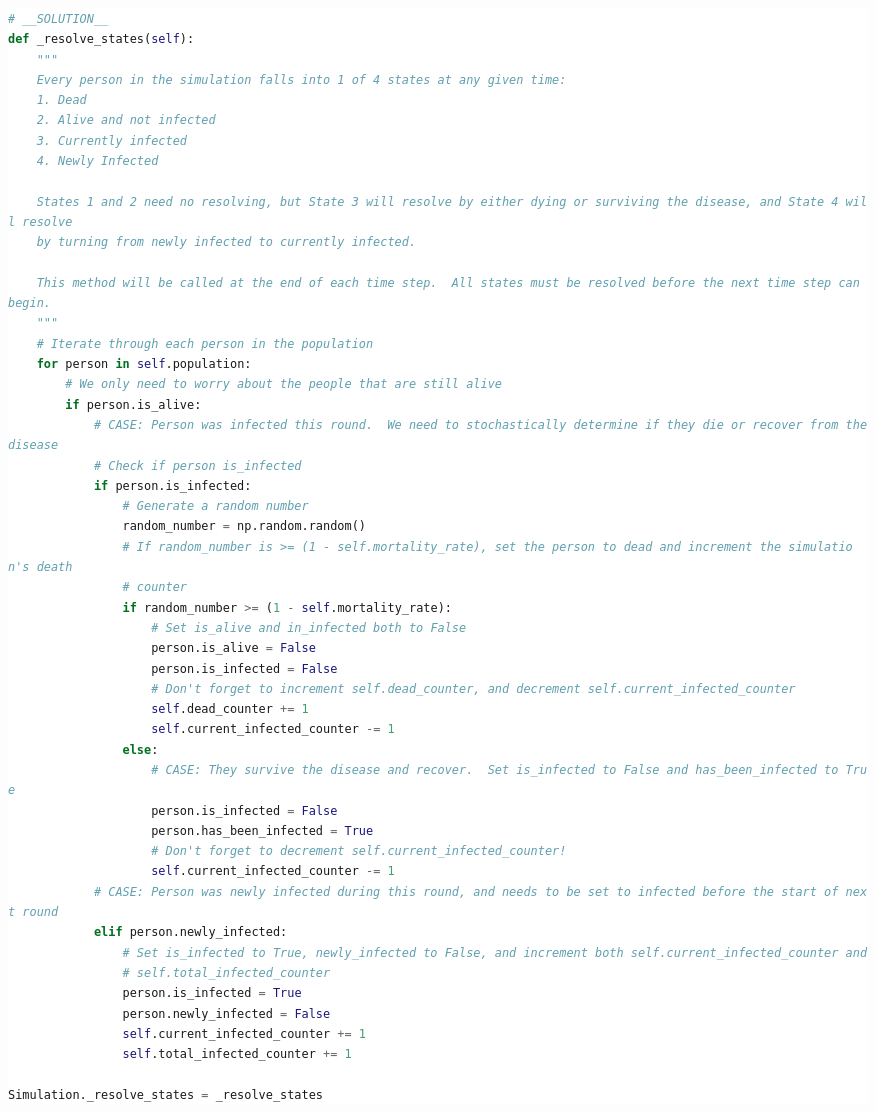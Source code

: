 
```python
# __SOLUTION__ 
def _resolve_states(self):
    """
    Every person in the simulation falls into 1 of 4 states at any given time:
    1. Dead 
    2. Alive and not infected
    3. Currently infected
    4. Newly Infected
    
    States 1 and 2 need no resolving, but State 3 will resolve by either dying or surviving the disease, and State 4 will resolve
    by turning from newly infected to currently infected.
    
    This method will be called at the end of each time step.  All states must be resolved before the next time step can begin.
    """
    # Iterate through each person in the population
    for person in self.population:
        # We only need to worry about the people that are still alive
        if person.is_alive: 
            # CASE: Person was infected this round.  We need to stochastically determine if they die or recover from the disease
            # Check if person is_infected
            if person.is_infected:
                # Generate a random number
                random_number = np.random.random()
                # If random_number is >= (1 - self.mortality_rate), set the person to dead and increment the simulation's death
                # counter
                if random_number >= (1 - self.mortality_rate):
                    # Set is_alive and in_infected both to False
                    person.is_alive = False
                    person.is_infected = False
                    # Don't forget to increment self.dead_counter, and decrement self.current_infected_counter
                    self.dead_counter += 1
                    self.current_infected_counter -= 1
                else:
                    # CASE: They survive the disease and recover.  Set is_infected to False and has_been_infected to True
                    person.is_infected = False
                    person.has_been_infected = True
                    # Don't forget to decrement self.current_infected_counter!
                    self.current_infected_counter -= 1
            # CASE: Person was newly infected during this round, and needs to be set to infected before the start of next round
            elif person.newly_infected:
                # Set is_infected to True, newly_infected to False, and increment both self.current_infected_counter and 
                # self.total_infected_counter
                person.is_infected = True
                person.newly_infected = False
                self.current_infected_counter += 1
                self.total_infected_counter += 1    
                
Simulation._resolve_states = _resolve_states
```
